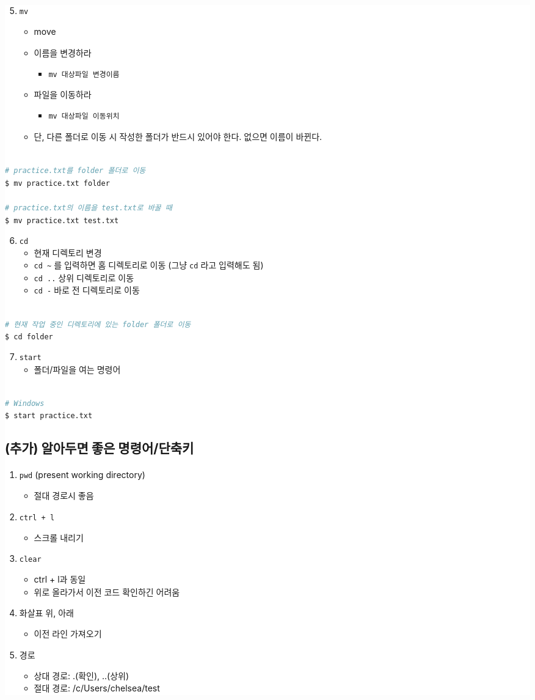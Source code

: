 5. `mv`
   - move
   - 이름을 변경하라
     - `mv 대상파일 변경이름`

   - 파일을 이동하라
     - `mv 대상파일 이동위치`
   - 단, 다른 폴더로 이동 시 작성한 폴더가 반드시 있어야 한다. 없으면 이름이 바뀐다.
```bash

# practice.txt를 folder 폴더로 이동
$ mv practice.txt folder

# practice.txt의 이름을 test.txt로 바꿀 때
$ mv practice.txt test.txt

```

6. `cd`
   - 현재 디렉토리 변경
   - `cd ~` 를 입력하면 홈 디렉토리로 이동 (그냥 `cd` 라고 입력해도 됨)
   - `cd ..` 상위 디렉토리로 이동
   - `cd -` 바로 전 디렉토리로 이동
```bash

# 현재 작업 중인 디렉토리에 있는 folder 폴더로 이동
$ cd folder

```

7. `start`
   - 폴더/파일을 여는 명령어
```bash

# Windows
$ start practice.txt

```

## (추가) 알아두면 좋은 명령어/단축키

1. `pwd` (present working directory)
   - 절대 경로시 좋음

2. `ctrl + l`
   - 스크롤 내리기

3. `clear` 
   - ctrl + l과 동일
   - 위로 올라가서 이전 코드 확인하긴 어려움

4. 화살표 위, 아래
   - 이전 라인 가져오기

5. 경로
   - 상대 경로: .(확인), ..(상위)
   - 절대 경로: /c/Users/chelsea/test
